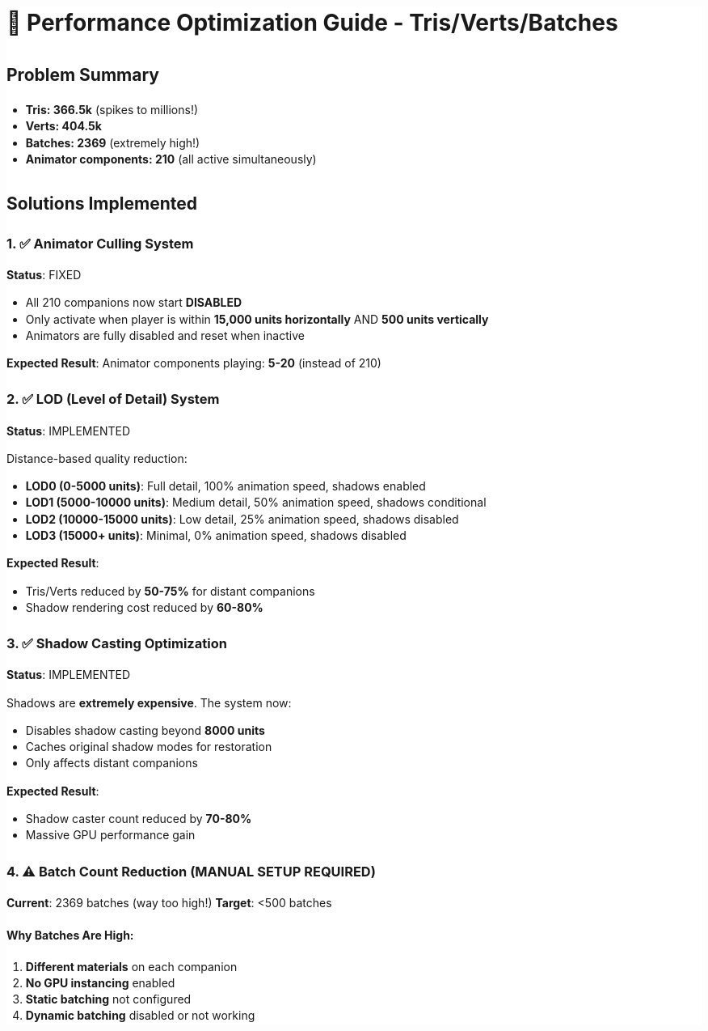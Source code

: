 # 🚀 Performance Optimization Guide - Tris/Verts/Batches

## Problem Summary
- **Tris: 366.5k** (spikes to millions!)
- **Verts: 404.5k**
- **Batches: 2369** (extremely high!)
- **Animator components: 210** (all active simultaneously)

## Solutions Implemented

### 1. ✅ Animator Culling System
**Status**: FIXED
- All 210 companions now start **DISABLED**
- Only activate when player is within **15,000 units horizontally** AND **500 units vertically**
- Animators are fully disabled and reset when inactive

**Expected Result**: Animator components playing: **5-20** (instead of 210)

### 2. ✅ LOD (Level of Detail) System
**Status**: IMPLEMENTED

Distance-based quality reduction:
- **LOD0 (0-5000 units)**: Full detail, 100% animation speed, shadows enabled
- **LOD1 (5000-10000 units)**: Medium detail, 50% animation speed, shadows conditional
- **LOD2 (10000-15000 units)**: Low detail, 25% animation speed, shadows disabled
- **LOD3 (15000+ units)**: Minimal, 0% animation speed, shadows disabled

**Expected Result**: 
- Tris/Verts reduced by **50-75%** for distant companions
- Shadow rendering cost reduced by **60-80%**

### 3. ✅ Shadow Casting Optimization
**Status**: IMPLEMENTED

Shadows are **extremely expensive**. The system now:
- Disables shadow casting beyond **8000 units**
- Caches original shadow modes for restoration
- Only affects distant companions

**Expected Result**: 
- Shadow caster count reduced by **70-80%**
- Massive GPU performance gain

### 4. ⚠️ Batch Count Reduction (MANUAL SETUP REQUIRED)

**Current**: 2369 batches (way too high!)
**Target**: <500 batches

#### Why Batches Are High:
1. **Different materials** on each companion
2. **No GPU instancing** enabled
3. **Static batching** not configured
4. **Dynamic batching** disabled or not working
